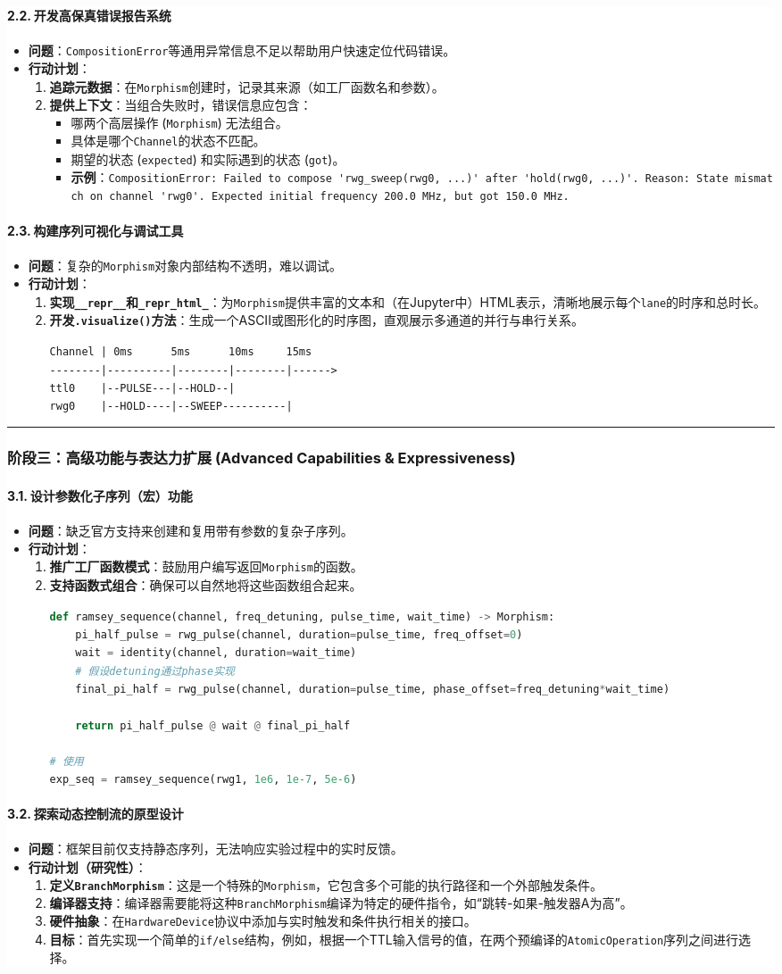 #### 2.2. 开发高保真错误报告系统
* **问题**：`CompositionError`等通用异常信息不足以帮助用户快速定位代码错误。
* **行动计划**：
    1.  **追踪元数据**：在`Morphism`创建时，记录其来源（如工厂函数名和参数）。
    2.  **提供上下文**：当组合失败时，错误信息应包含：
        * 哪两个高层操作 (`Morphism`) 无法组合。
        * 具体是哪个`Channel`的状态不匹配。
        * 期望的状态 (`expected`) 和实际遇到的状态 (`got`)。
        * **示例**：`CompositionError: Failed to compose 'rwg_sweep(rwg0, ...)' after 'hold(rwg0, ...)'. Reason: State mismatch on channel 'rwg0'. Expected initial frequency 200.0 MHz, but got 150.0 MHz.`

#### 2.3. 构建序列可视化与调试工具
* **问题**：复杂的`Morphism`对象内部结构不透明，难以调试。
* **行动计划**：
    1.  **实现`__repr__`和`_repr_html_`**：为`Morphism`提供丰富的文本和（在Jupyter中）HTML表示，清晰地展示每个`lane`的时序和总时长。
    2.  **开发`.visualize()`方法**：生成一个ASCII或图形化的时序图，直观展示多通道的并行与串行关系。
        ```
        Channel | 0ms      5ms      10ms     15ms
        --------|----------|--------|--------|------>
        ttl0    |--PULSE---|--HOLD--|
        rwg0    |--HOLD----|--SWEEP----------|
        ```

---

### 阶段三：高级功能与表达力扩展 (Advanced Capabilities & Expressiveness)

#### 3.1. 设计参数化子序列（宏）功能
* **问题**：缺乏官方支持来创建和复用带有参数的复杂子序列。
* **行动计划**：
    1.  **推广工厂函数模式**：鼓励用户编写返回`Morphism`的函数。
    2.  **支持函数式组合**：确保可以自然地将这些函数组合起来。
        ```python
        def ramsey_sequence(channel, freq_detuning, pulse_time, wait_time) -> Morphism:
            pi_half_pulse = rwg_pulse(channel, duration=pulse_time, freq_offset=0)
            wait = identity(channel, duration=wait_time)
            # 假设detuning通过phase实现
            final_pi_half = rwg_pulse(channel, duration=pulse_time, phase_offset=freq_detuning*wait_time)

            return pi_half_pulse @ wait @ final_pi_half

        # 使用
        exp_seq = ramsey_sequence(rwg1, 1e6, 1e-7, 5e-6)
        ```

#### 3.2. 探索动态控制流的原型设计
* **问题**：框架目前仅支持静态序列，无法响应实验过程中的实时反馈。
* **行动计划（研究性）**：
    1.  **定义`BranchMorphism`**：这是一个特殊的`Morphism`，它包含多个可能的执行路径和一个外部触发条件。
    2.  **编译器支持**：编译器需要能将这种`BranchMorphism`编译为特定的硬件指令，如“跳转-如果-触发器A为高”。
    3.  **硬件抽象**：在`HardwareDevice`协议中添加与实时触发和条件执行相关的接口。
    4.  **目标**：首先实现一个简单的`if/else`结构，例如，根据一个TTL输入信号的值，在两个预编译的`AtomicOperation`序列之间进行选择。